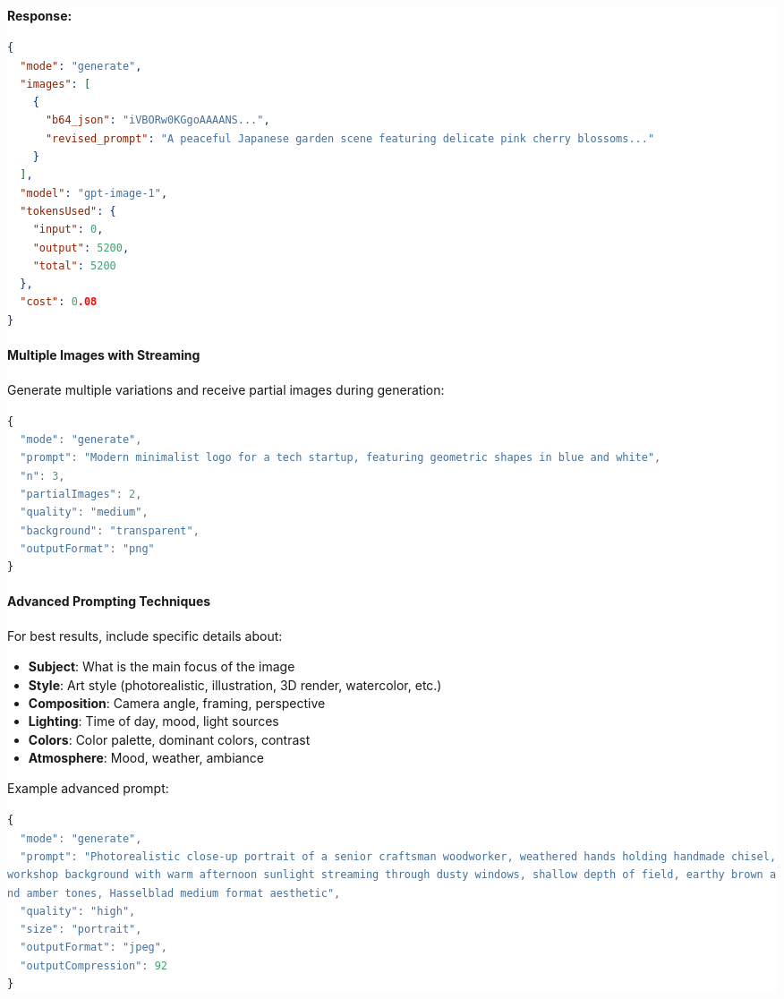 **Response:**

```json
{
  "mode": "generate",
  "images": [
    {
      "b64_json": "iVBORw0KGgoAAAANS...",
      "revised_prompt": "A peaceful Japanese garden scene featuring delicate pink cherry blossoms..."
    }
  ],
  "model": "gpt-image-1",
  "tokensUsed": {
    "input": 0,
    "output": 5200,
    "total": 5200
  },
  "cost": 0.08
}
```

#### Multiple Images with Streaming

Generate multiple variations and receive partial images during generation:

```typescript
{
  "mode": "generate",
  "prompt": "Modern minimalist logo for a tech startup, featuring geometric shapes in blue and white",
  "n": 3,
  "partialImages": 2,
  "quality": "medium",
  "background": "transparent",
  "outputFormat": "png"
}
```

#### Advanced Prompting Techniques

For best results, include specific details about:

- **Subject**: What is the main focus of the image
- **Style**: Art style (photorealistic, illustration, 3D render, watercolor, etc.)
- **Composition**: Camera angle, framing, perspective
- **Lighting**: Time of day, mood, light sources
- **Colors**: Color palette, dominant colors, contrast
- **Atmosphere**: Mood, weather, ambiance

Example advanced prompt:

```typescript
{
  "mode": "generate",
  "prompt": "Photorealistic close-up portrait of a senior craftsman woodworker, weathered hands holding handmade chisel, workshop background with warm afternoon sunlight streaming through dusty windows, shallow depth of field, earthy brown and amber tones, Hasselblad medium format aesthetic",
  "quality": "high",
  "size": "portrait",
  "outputFormat": "jpeg",
  "outputCompression": 92
}
```
